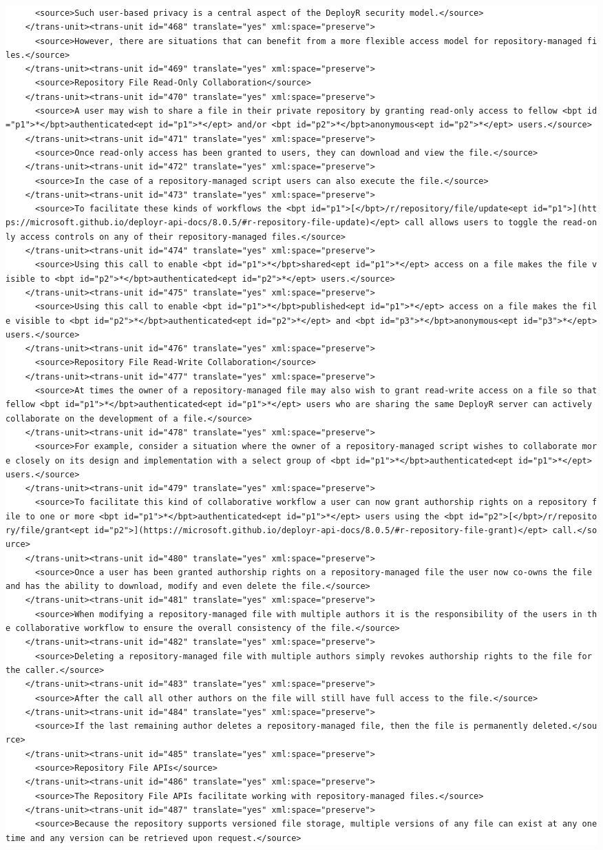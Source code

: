           <source>Such user-based privacy is a central aspect of the DeployR security model.</source>
        </trans-unit><trans-unit id="468" translate="yes" xml:space="preserve">
          <source>However, there are situations that can benefit from a more flexible access model for repository-managed files.</source>
        </trans-unit><trans-unit id="469" translate="yes" xml:space="preserve">
          <source>Repository File Read-Only Collaboration</source>
        </trans-unit><trans-unit id="470" translate="yes" xml:space="preserve">
          <source>A user may wish to share a file in their private repository by granting read-only access to fellow <bpt id="p1">*</bpt>authenticated<ept id="p1">*</ept> and/or <bpt id="p2">*</bpt>anonymous<ept id="p2">*</ept> users.</source>
        </trans-unit><trans-unit id="471" translate="yes" xml:space="preserve">
          <source>Once read-only access has been granted to users, they can download and view the file.</source>
        </trans-unit><trans-unit id="472" translate="yes" xml:space="preserve">
          <source>In the case of a repository-managed script users can also execute the file.</source>
        </trans-unit><trans-unit id="473" translate="yes" xml:space="preserve">
          <source>To facilitate these kinds of workflows the <bpt id="p1">[</bpt>/r/repository/file/update<ept id="p1">](https://microsoft.github.io/deployr-api-docs/8.0.5/#r-repository-file-update)</ept> call allows users to toggle the read-only access controls on any of their repository-managed files.</source>
        </trans-unit><trans-unit id="474" translate="yes" xml:space="preserve">
          <source>Using this call to enable <bpt id="p1">*</bpt>shared<ept id="p1">*</ept> access on a file makes the file visible to <bpt id="p2">*</bpt>authenticated<ept id="p2">*</ept> users.</source>
        </trans-unit><trans-unit id="475" translate="yes" xml:space="preserve">
          <source>Using this call to enable <bpt id="p1">*</bpt>published<ept id="p1">*</ept> access on a file makes the file visible to <bpt id="p2">*</bpt>authenticated<ept id="p2">*</ept> and <bpt id="p3">*</bpt>anonymous<ept id="p3">*</ept> users.</source>
        </trans-unit><trans-unit id="476" translate="yes" xml:space="preserve">
          <source>Repository File Read-Write Collaboration</source>
        </trans-unit><trans-unit id="477" translate="yes" xml:space="preserve">
          <source>At times the owner of a repository-managed file may also wish to grant read-write access on a file so that fellow <bpt id="p1">*</bpt>authenticated<ept id="p1">*</ept> users who are sharing the same DeployR server can actively collaborate on the development of a file.</source>
        </trans-unit><trans-unit id="478" translate="yes" xml:space="preserve">
          <source>For example, consider a situation where the owner of a repository-managed script wishes to collaborate more closely on its design and implementation with a select group of <bpt id="p1">*</bpt>authenticated<ept id="p1">*</ept> users.</source>
        </trans-unit><trans-unit id="479" translate="yes" xml:space="preserve">
          <source>To facilitate this kind of collaborative workflow a user can now grant authorship rights on a repository file to one or more <bpt id="p1">*</bpt>authenticated<ept id="p1">*</ept> users using the <bpt id="p2">[</bpt>/r/repository/file/grant<ept id="p2">](https://microsoft.github.io/deployr-api-docs/8.0.5/#r-repository-file-grant)</ept> call.</source>
        </trans-unit><trans-unit id="480" translate="yes" xml:space="preserve">
          <source>Once a user has been granted authorship rights on a repository-managed file the user now co-owns the file and has the ability to download, modify and even delete the file.</source>
        </trans-unit><trans-unit id="481" translate="yes" xml:space="preserve">
          <source>When modifying a repository-managed file with multiple authors it is the responsibility of the users in the collaborative workflow to ensure the overall consistency of the file.</source>
        </trans-unit><trans-unit id="482" translate="yes" xml:space="preserve">
          <source>Deleting a repository-managed file with multiple authors simply revokes authorship rights to the file for the caller.</source>
        </trans-unit><trans-unit id="483" translate="yes" xml:space="preserve">
          <source>After the call all other authors on the file will still have full access to the file.</source>
        </trans-unit><trans-unit id="484" translate="yes" xml:space="preserve">
          <source>If the last remaining author deletes a repository-managed file, then the file is permanently deleted.</source>
        </trans-unit><trans-unit id="485" translate="yes" xml:space="preserve">
          <source>Repository File APIs</source>
        </trans-unit><trans-unit id="486" translate="yes" xml:space="preserve">
          <source>The Repository File APIs facilitate working with repository-managed files.</source>
        </trans-unit><trans-unit id="487" translate="yes" xml:space="preserve">
          <source>Because the repository supports versioned file storage, multiple versions of any file can exist at any one time and any version can be retrieved upon request.</source>